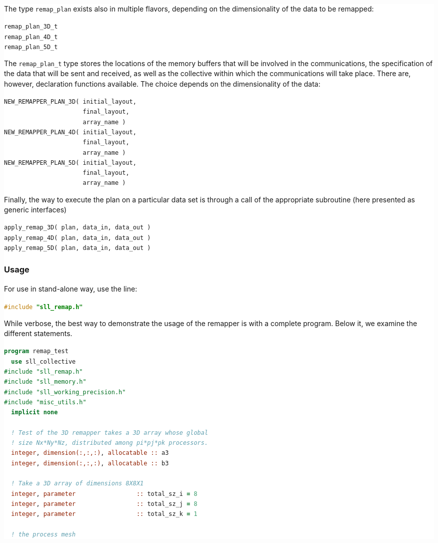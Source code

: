 The type `remap_plan` exists also in multiple flavors, depending on the
dimensionality of the data to be remapped:

```
remap_plan_3D_t
remap_plan_4D_t
remap_plan_5D_t
```

The `remap_plan_t` type stores the locations of the memory buffers that
will be involved in the communications, the specification of the data
that will be sent and received, as well as the collective within which
the communications will take place. There are, however, declaration
functions available. The choice depends on the dimensionality of the
data:

```
NEW_REMAPPER_PLAN_3D( initial_layout, 
                      final_layout, 
                      array_name )
NEW_REMAPPER_PLAN_4D( initial_layout, 
                      final_layout, 
                      array_name )
NEW_REMAPPER_PLAN_5D( initial_layout, 
                      final_layout, 
                      array_name )
```

Finally, the way to execute the plan on a particular data set is through
a call of the appropriate subroutine (here presented as generic
interfaces)

```
apply_remap_3D( plan, data_in, data_out )
apply_remap_4D( plan, data_in, data_out )
apply_remap_5D( plan, data_in, data_out )
```

### Usage

For use in stand-alone way, use the line:

```c
#include "sll_remap.h"
```

While verbose, the best way to demonstrate the usage of the remapper is
with a complete program. Below it, we examine the different statements.

```fortran
program remap_test
  use sll_collective
#include "sll_remap.h"
#include "sll_memory.h"
#include "sll_working_precision.h"
#include "misc_utils.h"
  implicit none

  ! Test of the 3D remapper takes a 3D array whose global
  ! size Nx*Ny*Nz, distributed among pi*pj*pk processors.
  integer, dimension(:,:,:), allocatable :: a3
  integer, dimension(:,:,:), allocatable :: b3

  ! Take a 3D array of dimensions 8X8X1
  integer, parameter                 :: total_sz_i = 8
  integer, parameter                 :: total_sz_j = 8
  integer, parameter                 :: total_sz_k = 1

  ! the process mesh
```